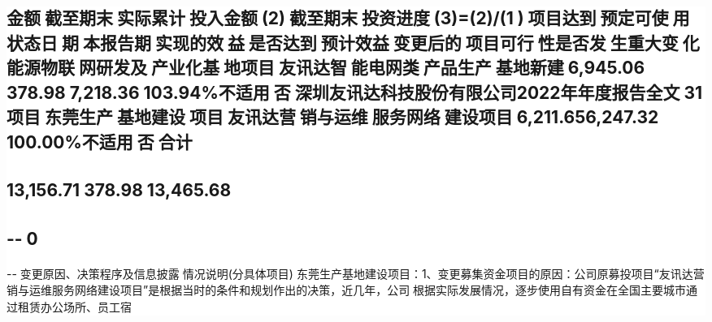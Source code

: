 金额
截至期末
实际累计
投入金额
(2)
截至期末
投资进度
(3)=(2)/(1
)
项目达到
预定可使
用状态日
期
本报告期
实现的效
益
是否达到
预计效益
变更后的
项目可行
性是否发
生重大变
化
能源物联
网研发及
产业化基
地项目
友讯达智
能电网类
产品生产
基地新建
6,945.06
378.98
7,218.36
103.94%不适用
否
深圳友讯达科技股份有限公司2022年年度报告全文
31
项目
东莞生产
基地建设
项目
友讯达营
销与运维
服务网络
建设项目
6,211.656,247.32
100.00%不适用
否
合计
--
13,156.71
378.98
13,465.68
--
--
0
--
--
变更原因、决策程序及信息披露
情况说明(分具体项目)
东莞生产基地建设项目：1、变更募集资金项目的原因：公司原募投项目“友讯达营
销与运维服务网络建设项目”是根据当时的条件和规划作出的决策，近几年，公司
根据实际发展情况，逐步使用自有资金在全国主要城市通过租赁办公场所、员工宿